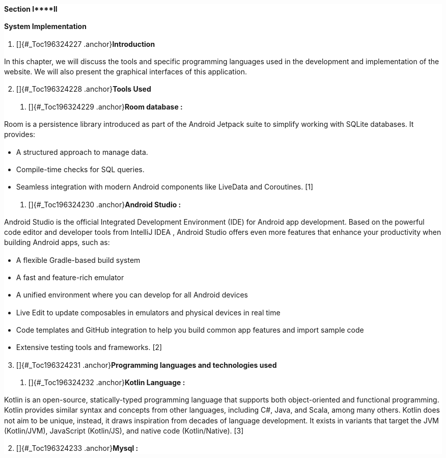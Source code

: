 **Section I****II**

**System Implementation**

1.  []{#_Toc196324227 .anchor}**Introduction**

In this chapter, we will discuss the tools and specific programming
languages used in the development and implementation of the website. We
will also present the graphical interfaces of this application.

2.  []{#_Toc196324228 .anchor}**Tools Used**

    1.  []{#_Toc196324229 .anchor}**Room database :**

Room is a persistence library introduced as part of the Android Jetpack
suite to simplify working with SQLite databases. It provides:

- A structured approach to manage data.

- Compile-time checks for SQL queries.

- Seamless integration with modern Android components like LiveData and
  Coroutines. \[1\]

  1.  []{#_Toc196324230 .anchor}**Android Studio :**

Android Studio is the official Integrated Development Environment (IDE)
for Android app development. Based on the powerful code editor and
developer tools from IntelliJ IDEA , Android Studio offers even more
features that enhance your productivity when building Android apps, such
as:

- A flexible Gradle-based build system

- A fast and feature-rich emulator

- A unified environment where you can develop for all Android devices

- Live Edit to update composables in emulators and physical devices in
  real time

- Code templates and GitHub integration to help you build common app
  features and import sample code

- Extensive testing tools and frameworks. \[2\]

3.  []{#_Toc196324231 .anchor}**Programming languages ​​and technologies
    used**

    1.  []{#_Toc196324232 .anchor}**Kotlin Language :**

Kotlin is an open-source, statically-typed programming language that
supports both object-oriented and functional programming. Kotlin
provides similar syntax and concepts from other languages, including C#,
Java, and Scala, among many others. Kotlin does not aim to be unique,
instead, it draws inspiration from decades of language development. It
exists in variants that target the JVM (Kotlin/JVM), JavaScript
(Kotlin/JS), and native code (Kotlin/Native). \[3\]

2.  []{#_Toc196324233 .anchor}**Mysql :**
